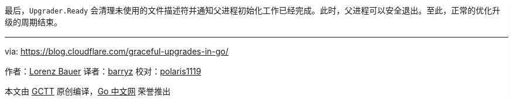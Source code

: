 最后，`Upgrader.Ready` 会清理未使用的文件描述符并通知父进程初始化工作已经完成。此时，父进程可以安全退出。至此，正常的优化升级的周期结束。

---

via: https://blog.cloudflare.com/graceful-upgrades-in-go/

作者：[Lorenz Bauer](https://blog.cloudflare.com/author/lorenz-bauer/)
译者：[barryz](https://github.com/barryz)
校对：[polaris1119](https://github.com/polaris1119)

本文由 [GCTT](https://github.com/studygolang/GCTT) 原创编译，[Go 中文网](https://studygolang.com/) 荣誉推出
